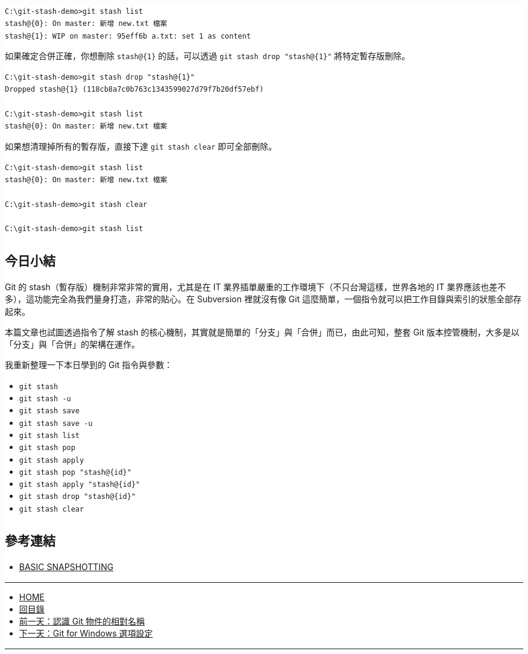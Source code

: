 	C:\git-stash-demo>git stash list
	stash@{0}: On master: 新增 new.txt 檔案
	stash@{1}: WIP on master: 95eff6b a.txt: set 1 as content

如果確定合併正確，你想刪除 `stash@{1}` 的話，可以透過 `git stash drop "stash@{1}"` 將特定暫存版刪除。

	C:\git-stash-demo>git stash drop "stash@{1}"
	Dropped stash@{1} (118cb8a7c0b763c1343599027d79f7b20df57ebf)
	
	C:\git-stash-demo>git stash list
	stash@{0}: On master: 新增 new.txt 檔案

如果想清理掉所有的暫存版，直接下達 `git stash clear` 即可全部刪除。

	C:\git-stash-demo>git stash list
	stash@{0}: On master: 新增 new.txt 檔案
	
	C:\git-stash-demo>git stash clear
	
	C:\git-stash-demo>git stash list


今日小結
-------

Git 的 stash（暫存版）機制非常非常的實用，尤其是在 IT 業界插單嚴重的工作環境下（不只台灣這樣，世界各地的 IT 業界應該也差不多），這功能完全為我們量身打造，非常的貼心。在 Subversion 裡就沒有像 Git 這麼簡單，一個指令就可以把工作目錄與索引的狀態全部存起來。

本篇文章也試圖透過指令了解 stash 的核心機制，其實就是簡單的「分支」與「合併」而已，由此可知，整套 Git 版本控管機制，大多是以「分支」與「合併」的架構在運作。

我重新整理一下本日學到的 Git 指令與參數：

* `git stash`
* `git stash -u`
* `git stash save`
* `git stash save -u`
* `git stash list`
* `git stash pop`
* `git stash apply`
* `git stash pop "stash@{id}"`
* `git stash apply "stash@{id}"`
* `git stash drop "stash@{id}"`
* `git stash clear`

參考連結
-------

* [BASIC SNAPSHOTTING](http://gitref.org/basic/#diff)



****
* [HOME](../README.md)
* [回目錄](README.md)
* [前一天：認識 Git 物件的相對名稱](12.md)
* [下一天：Git for Windows 選項設定](14.md)

****